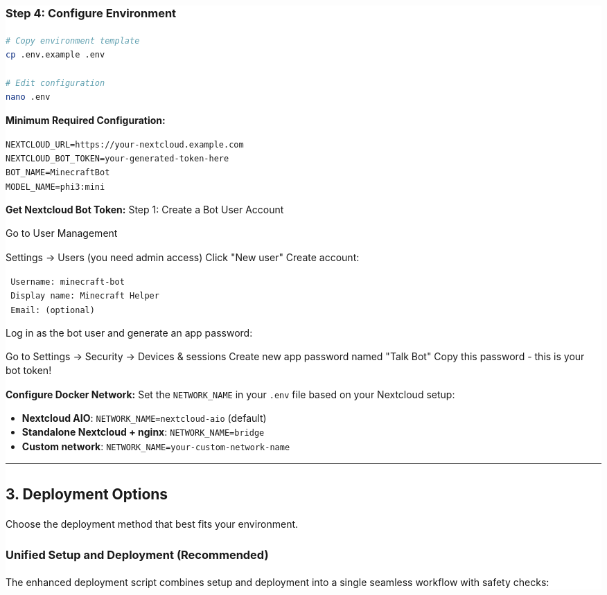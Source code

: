 ### Step 4: Configure Environment

```bash
# Copy environment template
cp .env.example .env

# Edit configuration
nano .env
```

**Minimum Required Configuration:**
```env
NEXTCLOUD_URL=https://your-nextcloud.example.com
NEXTCLOUD_BOT_TOKEN=your-generated-token-here
BOT_NAME=MinecraftBot
MODEL_NAME=phi3:mini
```

**Get Nextcloud Bot Token:**
Step 1: Create a Bot User Account

Go to User Management

Settings → Users (you need admin access)
Click "New user"
Create account:



     Username: minecraft-bot
     Display name: Minecraft Helper
     Email: (optional)

Log in as the bot user and generate an app password:

Go to Settings → Security → Devices & sessions
Create new app password named "Talk Bot"
Copy this password - this is your bot token!

**Configure Docker Network:**
Set the `NETWORK_NAME` in your `.env` file based on your Nextcloud setup:

- **Nextcloud AIO**: `NETWORK_NAME=nextcloud-aio` (default)
- **Standalone Nextcloud + nginx**: `NETWORK_NAME=bridge`
- **Custom network**: `NETWORK_NAME=your-custom-network-name`

---

## 3. Deployment Options

Choose the deployment method that best fits your environment.

### Unified Setup and Deployment (Recommended)

The enhanced deployment script combines setup and deployment into a single seamless workflow with safety checks:
